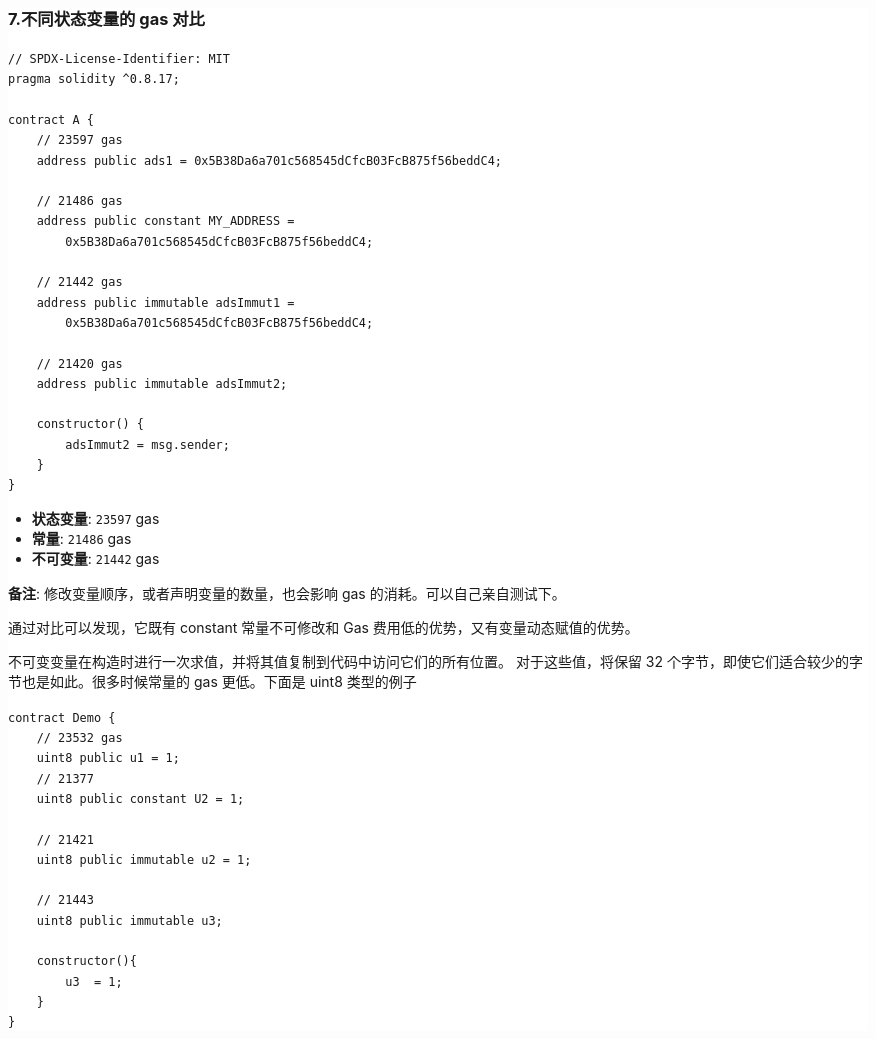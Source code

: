 ### 7.不同状态变量的 gas 对比

```
// SPDX-License-Identifier: MIT
pragma solidity ^0.8.17;

contract A {
    // 23597 gas
    address public ads1 = 0x5B38Da6a701c568545dCfcB03FcB875f56beddC4;

    // 21486 gas
    address public constant MY_ADDRESS =
        0x5B38Da6a701c568545dCfcB03FcB875f56beddC4;

    // 21442 gas
    address public immutable adsImmut1 =
        0x5B38Da6a701c568545dCfcB03FcB875f56beddC4;

    // 21420 gas
    address public immutable adsImmut2;

    constructor() {
        adsImmut2 = msg.sender;
    }
}
```

- **状态变量**: `23597` gas
- **常量**: `21486` gas
- **不可变量**: `21442` gas

**备注**: 修改变量顺序，或者声明变量的数量，也会影响 gas 的消耗。可以自己亲自测试下。

通过对比可以发现，它既有 constant 常量不可修改和 Gas 费用低的优势，又有变量动态赋值的优势。

不可变变量在构造时进行一次求值，并将其值复制到代码中访问它们的所有位置。 对于这些值，将保留 32 个字节，即使它们适合较少的字节也是如此。很多时候常量的 gas 更低。下面是 uint8 类型的例子

```
contract Demo {
    // 23532 gas
    uint8 public u1 = 1;
    // 21377
    uint8 public constant U2 = 1;

    // 21421
    uint8 public immutable u2 = 1;

    // 21443
    uint8 public immutable u3;

    constructor(){
        u3  = 1;
    }
}
```

